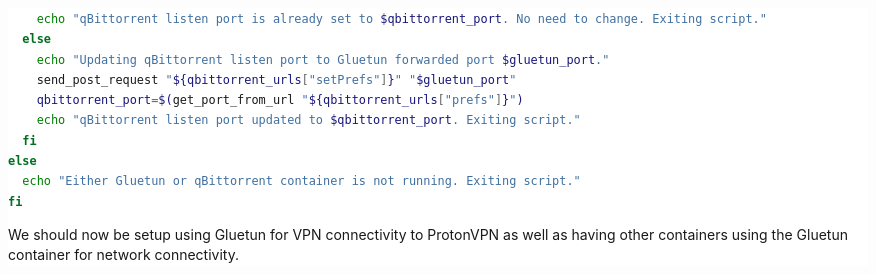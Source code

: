 ```bash
    echo "qBittorrent listen port is already set to $qbittorrent_port. No need to change. Exiting script."
  else
    echo "Updating qBittorrent listen port to Gluetun forwarded port $gluetun_port."
    send_post_request "${qbittorrent_urls["setPrefs"]}" "$gluetun_port"
    qbittorrent_port=$(get_port_from_url "${qbittorrent_urls["prefs"]}")
    echo "qBittorrent listen port updated to $qbittorrent_port. Exiting script."
  fi
else
  echo "Either Gluetun or qBittorrent container is not running. Exiting script."
fi
```

We should now be setup using Gluetun for VPN connectivity to ProtonVPN as well as having other containers using the Gluetun container for network connectivity.
